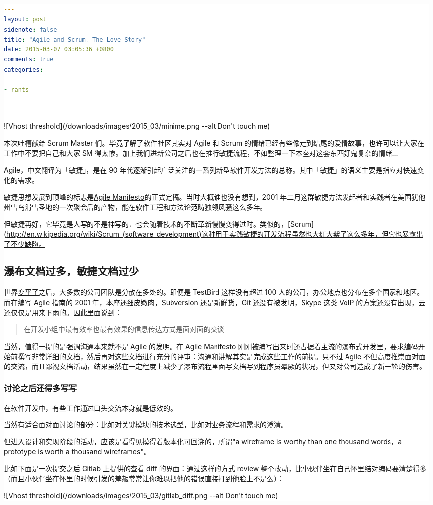 ```yaml
---
layout: post
sidenote: false
title: "Agile and Scrum, The Love Story"
date: 2015-03-07 03:05:36 +0800
comments: true
categories:

- rants

---
```


![Vhost threshold](/downloads/images/2015_03/minime.png --alt Don't touch me)

本次吐槽献给 Scrum Master 们。毕竟了解了软件社区其实对 Agile 和 Scrum 的情绪已经有些像走到结尾的爱情故事，也许可以让大家在工作中不要把自己和大家 SM 得太惨。加上我们进新公司之后也在推行敏捷流程，不如整理一下本座对这套东西好鬼复杂的情绪...

Agile，中文翻译为「敏捷」，是在 90 年代逐渐引起广泛关注的一系列新型软件开发方法的总称。其中「敏捷」的语义主要是指应对快速变化的需求。

敏捷思想发展到顶峰的标志是[Agile Manifesto](http://www.agilemanifesto.org/history.html)的正式定稿。当时大概谁也没有想到，2001 年二月这群敏捷方法发起者和实践者在美国犹他州雪鸟滑雪圣地的一次聚会后的产物，能在软件工程和方法论范畴独领风骚这么多年。

但敏捷再好，它毕竟是人写的不是神写的，也会随着技术的不断革新慢慢变得过时。类似的，[Scrum](http://en.wikipedia.org/wiki/Scrum_(software_development)这种用于实践敏捷的开发流程虽然也大红大紫了这么多年，但它也暴露出了不少缺陷。

## 瀑布文档过多，敏捷文档过少

世界[变平了](http://book.douban.com/subject/1867642/)之后，大多数的公司团队是分散在多处的。即便是 TestBird 这样没有超过 100 人的公司，办公地点也分布在多个国家和地区。而在编写 Agile 指南的 2001 年，<del>本座还细皮嫩肉</del>，Subversion 还是新鲜货，Git 还没有被发明，Skype 这类 VoIP 的方案还没有出现，云还仅仅是用来下雨的。因此[里面说到](http://www.agilemanifesto.org/principles.html)：

<blockquote>
<p>在开发小组中最有效率也最有效果的信息传达方式是面对面的交谈</p>
</blockquote>

当然，值得一提的是强调沟通本来就不是 Agile 的发明。在 Agile Manifesto 刚刚被编写出来时还占据着主流的[瀑布式开发](http://en.wikipedia.org/wiki/Waterfall_model)里，要求编码开始前撰写非常详细的文档，然后再对这些文档进行充分的评审：沟通和讲解其实是完成这些工作的前提。只不过 Agile 不但高度推崇面对面的交流，而且鄙视文档活动，结果虽然在一定程度上减少了瀑布流程里面写文档写到程序员晕厥的状况，但又对公司造成了新一轮的伤害。

### 讨论之后还得多写写

在软件开发中，有些工作通过口头交流本身就是低效的。

当然有适合面对面讨论的部分：比如对关键模块的技术选型，比如对业务流程和需求的澄清。

但进入设计和实现阶段的活动，应该是看得见摸得着版本化可回溯的，所谓"a wireframe is worthy than one thousand words，a prototype is worth a thousand wireframes"。

比如下面是一次提交之后 Gitlab 上提供的查看 diff 的界面：通过这样的方式 review 整个改动，比小伙伴坐在自己怀里结对编码要清楚得多（而且小伙伴坐在怀里的时候引发的羞赧常常让你难以把他的错误直接打到他脸上不是么）：

![Vhost threshold](/downloads/images/2015_03/gitlab_diff.png --alt Don't touch me)
